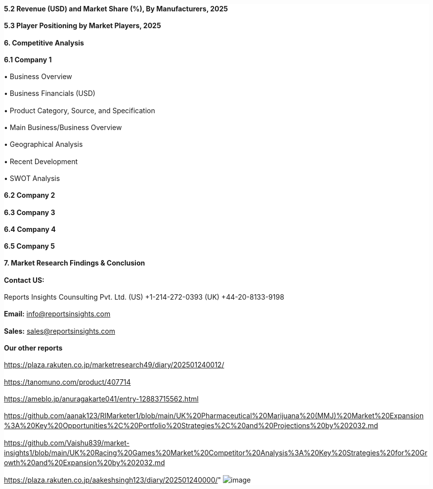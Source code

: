 <strong>5.2 Revenue (USD) and Market Share (%), By Manufacturers, 2025</strong>

<strong>5.3 Player Positioning by Market Players, 2025</strong>

<strong>6. Competitive Analysis</strong>

<strong>6.1 Company 1</strong>

• Business Overview

• Business Financials (USD)

• Product Category, Source, and Specification

• Main Business/Business Overview

• Geographical Analysis

• Recent Development

• SWOT Analysis

<strong>6.2 Company 2</strong>

<strong>6.3 Company 3</strong>

<strong>6.4 Company 4</strong>

<strong>6.5 Company 5</strong>

<strong>7. Market Research Findings &amp; Conclusion</strong>

<strong>Contact US:</strong>

Reports Insights Counsulting Pvt. Ltd.
(US) +1-214-272-0393
(UK) +44-20-8133-9198
<p class=""""><b>Email:</b> <a href=mailto:info@reportsinsights.com>info@reportsinsights.com</a></p>
<p class=""""><b>Sales:</b> <a href=mailto:sales@reportsinsights.com>sales@reportsinsights.com</a></p>

<strong>Our other reports</strong>

<a href=https://plaza.rakuten.co.jp/marketresearch49/diary/202501240012/>https://plaza.rakuten.co.jp/marketresearch49/diary/202501240012/</a>

<a href=https://tanomuno.com/product/407714>https://tanomuno.com/product/407714</a>

<a href=https://ameblo.jp/anuragakarte041/entry-12883715562.html>https://ameblo.jp/anuragakarte041/entry-12883715562.html</a>

<a href=https://github.com/aanak123/RIMarketer1/blob/main/UK%20Pharmaceutical%20Marijuana%20(MMJ)%20Market%20Expansion%3A%20Key%20Opportunities%2C%20Portfolio%20Strategies%2C%20and%20Projections%20by%202032.md>https://github.com/aanak123/RIMarketer1/blob/main/UK%20Pharmaceutical%20Marijuana%20(MMJ)%20Market%20Expansion%3A%20Key%20Opportunities%2C%20Portfolio%20Strategies%2C%20and%20Projections%20by%202032.md</a>

<a href=https://github.com/Vaishu839/market-insights1/blob/main/UK%20Racing%20Games%20Market%20Competitor%20Analysis%3A%20Key%20Strategies%20for%20Growth%20and%20Expansion%20by%202032.md>https://github.com/Vaishu839/market-insights1/blob/main/UK%20Racing%20Games%20Market%20Competitor%20Analysis%3A%20Key%20Strategies%20for%20Growth%20and%20Expansion%20by%202032.md</a>

<a href=https://plaza.rakuten.co.jp/aakeshsingh123/diary/202501240000/>https://plaza.rakuten.co.jp/aakeshsingh123/diary/202501240000/</a>"
![image](https://github.com/user-attachments/assets/90747fd8-47c1-4f82-a855-f3d4917cd3e8)
